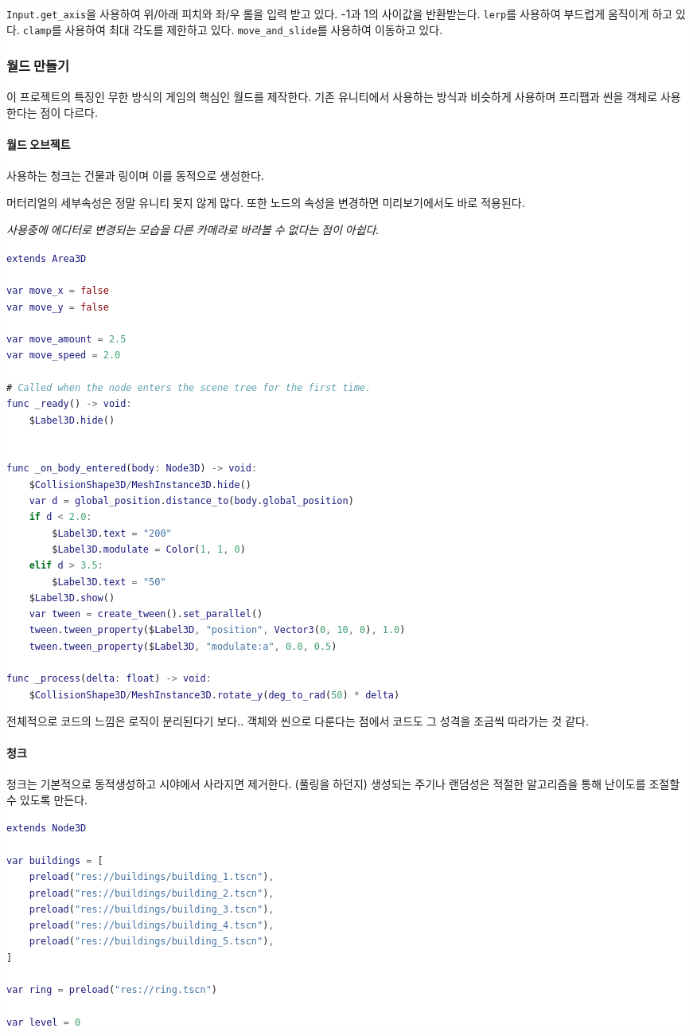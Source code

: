 
`Input.get_axis`을 사용하여 위/아래 피치와 좌/우 롤을 입력 받고 있다. -1과 1의 사이값을 반환받는다. `lerp`를 사용하여 부드럽게 움직이게 하고 있다. `clamp`를 사용하여 최대 각도를 제한하고 있다. `move_and_slide`를 사용하여 이동하고 있다.

### 월드 만들기

이 프로젝트의 특징인 무한 방식의 게임의 핵심인 월드를 제작한다. 기존 유니티에서 사용하는 방식과 비슷하게 사용하며 프리팹과 씬을 객체로 사용한다는 점이 다르다.

#### 월드 오브젝트

사용하는 청크는 건물과 링이며 이를 동적으로 생성한다.

머터리얼의 세부속성은 정말 유니티 못지 않게 많다. 또한 노드의 속성을 변경하면 미리보기에서도 바로 적용된다.

*사용중에 에디터로 변경되는 모습을 다른 카메라로 바라볼 수 없다는 점이 아쉽다.*

```gd
extends Area3D

var move_x = false
var move_y = false

var move_amount = 2.5
var move_speed = 2.0

# Called when the node enters the scene tree for the first time.
func _ready() -> void:
	$Label3D.hide()
	

func _on_body_entered(body: Node3D) -> void:
	$CollisionShape3D/MeshInstance3D.hide()
	var d = global_position.distance_to(body.global_position)
	if d < 2.0:
		$Label3D.text = "200"
		$Label3D.modulate = Color(1, 1, 0)
	elif d > 3.5:
		$Label3D.text = "50"
	$Label3D.show()
	var tween = create_tween().set_parallel()
	tween.tween_property($Label3D, "position", Vector3(0, 10, 0), 1.0)
	tween.tween_property($Label3D, "modulate:a", 0.0, 0.5)

func _process(delta: float) -> void:
	$CollisionShape3D/MeshInstance3D.rotate_y(deg_to_rad(50) * delta)
```

전체적으로 코드의 느낌은 로직이 분리된다기 보다.. 객체와 씬으로 다룬다는 점에서 코드도 그 성격을 조금씩 따라가는 것 같다.

#### 청크

청크는 기본적으로 동적생성하고 시야에서 사라지면 제거한다. (풀링을 하던지) 생성되는 주기나 랜덤성은 적절한 알고리즘을 통해 난이도를 조절할 수 있도록 만든다.

```gd
extends Node3D

var buildings = [
	preload("res://buildings/building_1.tscn"),
	preload("res://buildings/building_2.tscn"),
	preload("res://buildings/building_3.tscn"),
	preload("res://buildings/building_4.tscn"),
	preload("res://buildings/building_5.tscn"),
]

var ring = preload("res://ring.tscn")

var level = 0

```